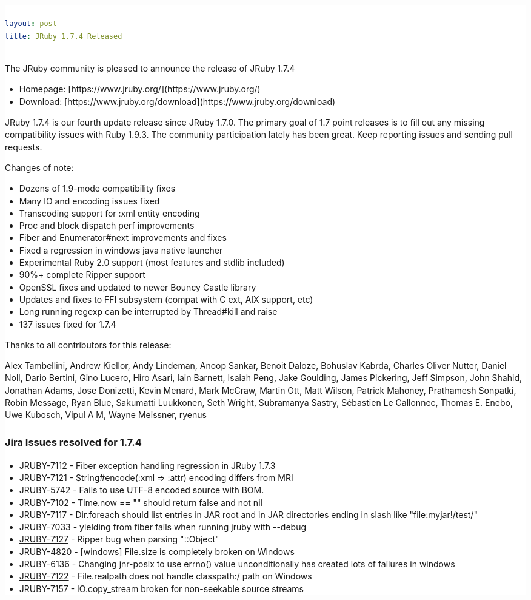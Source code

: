 ```yaml
---
layout: post
title: JRuby 1.7.4 Released
---
```

The JRuby community is pleased to announce the release of JRuby 1.7.4

- Homepage: [https://www.jruby.org/](https://www.jruby.org/)
- Download: [https://www.jruby.org/download](https://www.jruby.org/download)

JRuby 1.7.4 is our fourth update release since JRuby 1.7.0.  The primary goal of 1.7 point releases is to fill out any missing compatibility issues with Ruby 1.9.3.  The community participation lately has been great.  Keep reporting issues and sending pull requests.

Changes of note:
- Dozens of 1.9-mode compatibility fixes
- Many IO and encoding issues fixed
- Transcoding support for :xml entity encoding
- Proc and block dispatch perf improvements
- Fiber and Enumerator#next improvements and fixes
- Fixed a regression in windows java native launcher
- Experimental Ruby 2.0 support (most features and stdlib included)
- 90%+ complete Ripper support
- OpenSSL fixes and updated to newer Bouncy Castle library
- Updates and fixes to FFI subsystem (compat with C ext, AIX support, etc)
- Long running regexp can be interrupted by Thread#kill and raise
- 137 issues fixed for 1.7.4

Thanks to all contributors for this release:
 
Alex Tambellini, Andrew Kiellor, Andy Lindeman, Anoop Sankar, Benoit Daloze,
Bohuslav Kabrda, Charles Oliver Nutter, Daniel Noll, Dario Bertini,
Gino Lucero, Hiro Asari, Iain Barnett, Isaiah Peng, Jake Goulding,
James Pickering, Jeff Simpson, John Shahid, Jonathan Adams, Jose Donizetti,
Kevin Menard, Mark McCraw, Martin Ott, Matt Wilson, Patrick Mahoney,
Prathamesh Sonpatki, Robin Message, Ryan Blue, Sakumatti Luukkonen,
Seth Wright, Subramanya Sastry, Sébastien Le Callonnec, Thomas E. Enebo,
Uwe Kubosch, Vipul A M, Wayne Meissner, ryenus

### Jira Issues resolved for 1.7.4

<ul>
<li><a href="https://jira.codehaus.org/browse/JRUBY-7112">JRUBY-7112</a> - Fiber exception handling regression in JRuby 1.7.3</li>
<li><a href="https://jira.codehaus.org/browse/JRUBY-7121">JRUBY-7121</a> - String#encode(:xml => :attr) encoding differs from MRI</li>
<li><a href="https://jira.codehaus.org/browse/JRUBY-5742">JRUBY-5742</a> - Fails to use UTF-8 encoded source with BOM.</li>
<li><a href="https://jira.codehaus.org/browse/JRUBY-7102">JRUBY-7102</a> - Time.now == "" should return false and not nil</li>
<li><a href="https://jira.codehaus.org/browse/JRUBY-7117">JRUBY-7117</a> - Dir.foreach should list entries in JAR root and in JAR directories ending in slash like "file:myjar!/test/"</li>
<li><a href="https://jira.codehaus.org/browse/JRUBY-7033">JRUBY-7033</a> - yielding from fiber fails when running jruby with --debug</li>
<li><a href="https://jira.codehaus.org/browse/JRUBY-7127">JRUBY-7127</a> - Ripper bug when parsing "::Object"</li>
<li><a href="https://jira.codehaus.org/browse/JRUBY-4820">JRUBY-4820</a> - [windows] File.size is completely broken on Windows</li>
<li><a href="https://jira.codehaus.org/browse/JRUBY-6136">JRUBY-6136</a> - Changing jnr-posix to use errno() value unconditionally has created lots of failures in windows</li>
<li><a href="https://jira.codehaus.org/browse/JRUBY-7122">JRUBY-7122</a> - File.realpath does not handle classpath:/ path on Windows</li>
<li><a href="https://jira.codehaus.org/browse/JRUBY-7157">JRUBY-7157</a> - IO.copy_stream broken for non-seekable source streams</li>